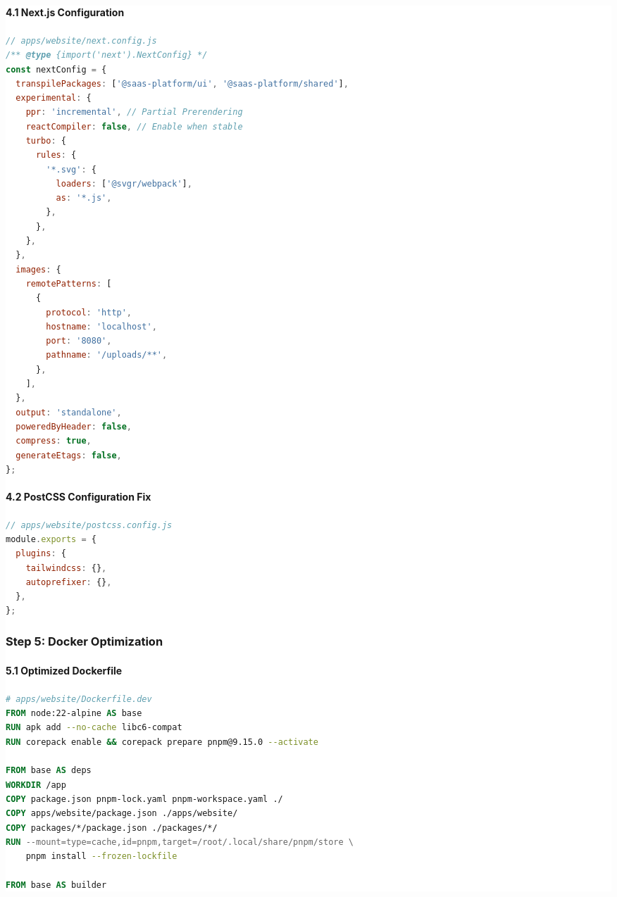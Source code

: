 #### 4.1 Next.js Configuration
```javascript
// apps/website/next.config.js
/** @type {import('next').NextConfig} */
const nextConfig = {
  transpilePackages: ['@saas-platform/ui', '@saas-platform/shared'],
  experimental: {
    ppr: 'incremental', // Partial Prerendering
    reactCompiler: false, // Enable when stable
    turbo: {
      rules: {
        '*.svg': {
          loaders: ['@svgr/webpack'],
          as: '*.js',
        },
      },
    },
  },
  images: {
    remotePatterns: [
      {
        protocol: 'http',
        hostname: 'localhost',
        port: '8080',
        pathname: '/uploads/**',
      },
    ],
  },
  output: 'standalone',
  poweredByHeader: false,
  compress: true,
  generateEtags: false,
};
```

#### 4.2 PostCSS Configuration Fix
```javascript
// apps/website/postcss.config.js
module.exports = {
  plugins: {
    tailwindcss: {},
    autoprefixer: {},
  },
};
```

### Step 5: Docker Optimization

#### 5.1 Optimized Dockerfile
```dockerfile
# apps/website/Dockerfile.dev
FROM node:22-alpine AS base
RUN apk add --no-cache libc6-compat
RUN corepack enable && corepack prepare pnpm@9.15.0 --activate

FROM base AS deps
WORKDIR /app
COPY package.json pnpm-lock.yaml pnpm-workspace.yaml ./
COPY apps/website/package.json ./apps/website/
COPY packages/*/package.json ./packages/*/
RUN --mount=type=cache,id=pnpm,target=/root/.local/share/pnpm/store \
    pnpm install --frozen-lockfile

FROM base AS builder
```